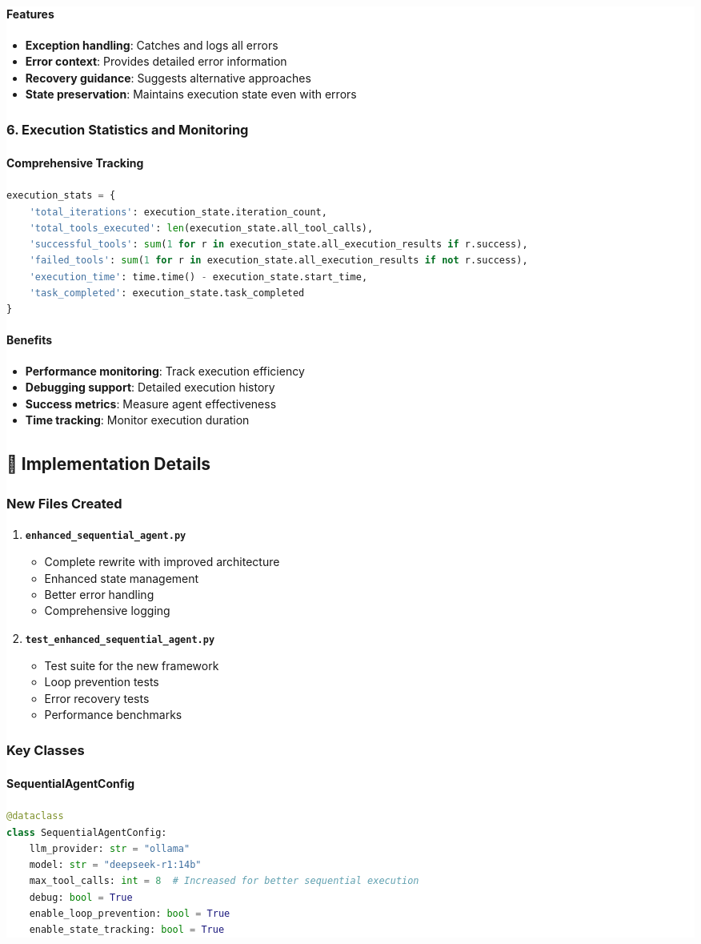
#### **Features**
- **Exception handling**: Catches and logs all errors
- **Error context**: Provides detailed error information
- **Recovery guidance**: Suggests alternative approaches
- **State preservation**: Maintains execution state even with errors

### 6. **Execution Statistics and Monitoring**

#### **Comprehensive Tracking**
```python
execution_stats = {
    'total_iterations': execution_state.iteration_count,
    'total_tools_executed': len(execution_state.all_tool_calls),
    'successful_tools': sum(1 for r in execution_state.all_execution_results if r.success),
    'failed_tools': sum(1 for r in execution_state.all_execution_results if not r.success),
    'execution_time': time.time() - execution_state.start_time,
    'task_completed': execution_state.task_completed
}
```

#### **Benefits**
- **Performance monitoring**: Track execution efficiency
- **Debugging support**: Detailed execution history
- **Success metrics**: Measure agent effectiveness
- **Time tracking**: Monitor execution duration

## 🔧 Implementation Details

### **New Files Created**

1. **`enhanced_sequential_agent.py`**
   - Complete rewrite with improved architecture
   - Enhanced state management
   - Better error handling
   - Comprehensive logging

2. **`test_enhanced_sequential_agent.py`**
   - Test suite for the new framework
   - Loop prevention tests
   - Error recovery tests
   - Performance benchmarks

### **Key Classes**

#### **SequentialAgentConfig**
```python
@dataclass
class SequentialAgentConfig:
    llm_provider: str = "ollama"
    model: str = "deepseek-r1:14b"
    max_tool_calls: int = 8  # Increased for better sequential execution
    debug: bool = True
    enable_loop_prevention: bool = True
    enable_state_tracking: bool = True
```
